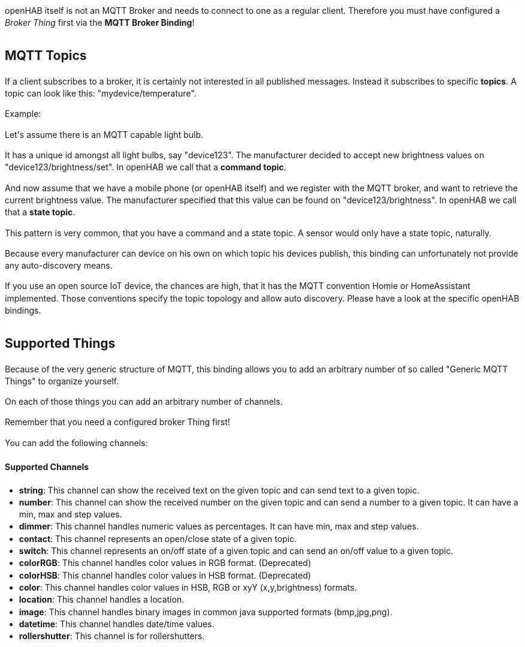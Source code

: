 openHAB itself is not an MQTT Broker and needs to connect to one as a regular client.
Therefore you must have configured a *Broker Thing* first via the **MQTT Broker Binding**!

## MQTT Topics

If a client subscribes to a broker, it is certainly not interested in all published messages.
Instead it subscribes to specific **topics**. A topic can look like this: "mydevice/temperature".

Example:

Let's assume there is an MQTT capable light bulb.

It has a unique id amongst all light bulbs, say "device123". The manufacturer decided to accept new
brightness values on "device123/brightness/set". In openHAB we call that a **command topic**.

And now assume that we have a mobile phone (or openHAB itself) and we register with the MQTT broker,
and want to retrieve the current brightness value. The manufacturer specified that this value can
be found on "device123/brightness". In openHAB we call that a **state topic**.

This pattern is very common, that you have a command and a state topic. A sensor would only have a state topic,
naturally.

Because every manufacturer can device on his own on which topic his devices publish, this
binding can unfortunately not provide any auto-discovery means.

If you use an open source IoT device, the chances are high,
that it has the MQTT convention Homie or HomeAssistant implemented. Those conventions specify the topic
topology and allow auto discovery. Please have a look at the specific openHAB bindings.
 
## Supported Things

Because of the very generic structure of MQTT, this binding allows you to add an arbitrary number
of so called "Generic MQTT Things" to organize yourself.

On each of those things you can add an arbitrary number of channels.

Remember that you need a configured broker Thing first!

You can add the following channels:

#### Supported Channels

* **string**: This channel can show the received text on the given topic and can send text to a given topic.
* **number**: This channel can show the received number on the given topic and can send a number to a given topic. It can have a min, max and step values.
* **dimmer**: This channel handles numeric values as percentages. It can have min, max and step values.
* **contact**: This channel represents an open/close state of a given topic.
* **switch**: This channel represents an on/off state of a given topic and can send an on/off value to a given topic.
* **colorRGB**: This channel handles color values in RGB format. (Deprecated)
* **colorHSB**: This channel handles color values in HSB format. (Deprecated)
* **color**: This channel handles color values in HSB, RGB or xyY (x,y,brightness) formats.
* **location**: This channel handles a location.
* **image**: This channel handles binary images in common java supported formats (bmp,jpg,png).
* **datetime**: This channel handles date/time values.
* **rollershutter**: This channel is for rollershutters.
